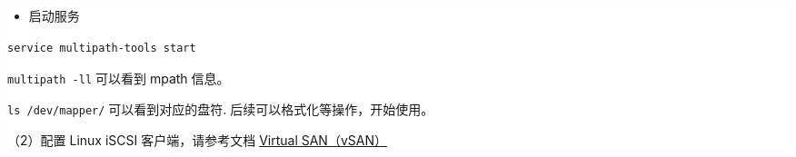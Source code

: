 
- 启动服务

```
service multipath-tools start
```

```multipath -ll```  可以看到 mpath 信息。

```ls /dev/mapper/```  可以看到对应的盘符. 后续可以格式化等操作，开始使用。

（2）配置 Linux iSCSI 客户端，请参考文档 [Virtual SAN（vSAN）](https://docs.qingcloud.com/product/storage/shared/vsan)

